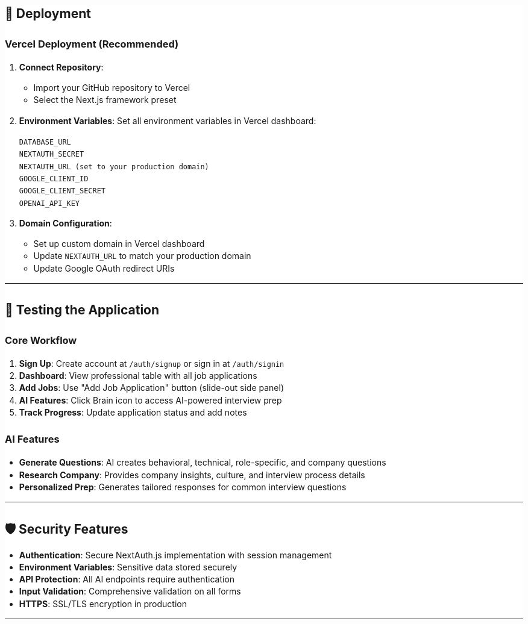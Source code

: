 
## 🚀 Deployment

### Vercel Deployment (Recommended)

1. **Connect Repository**:
   - Import your GitHub repository to Vercel
   - Select the Next.js framework preset

2. **Environment Variables**:
   Set all environment variables in Vercel dashboard:
   ```
   DATABASE_URL
   NEXTAUTH_SECRET
   NEXTAUTH_URL (set to your production domain)
   GOOGLE_CLIENT_ID
   GOOGLE_CLIENT_SECRET
   OPENAI_API_KEY
   ```

3. **Domain Configuration**:
   - Set up custom domain in Vercel dashboard
   - Update `NEXTAUTH_URL` to match your production domain
   - Update Google OAuth redirect URIs

---

## 🧪 Testing the Application

### Core Workflow
1. **Sign Up**: Create account at `/auth/signup` or sign in at `/auth/signin`
2. **Dashboard**: View professional table with all job applications
3. **Add Jobs**: Use "Add Job Application" button (slide-out side panel)
4. **AI Features**: Click Brain icon to access AI-powered interview prep
5. **Track Progress**: Update application status and add notes

### AI Features
- **Generate Questions**: AI creates behavioral, technical, role-specific, and company questions
- **Research Company**: Provides company insights, culture, and interview process details
- **Personalized Prep**: Generates tailored responses for common interview questions

---

## 🛡️ Security Features

- **Authentication**: Secure NextAuth.js implementation with session management
- **Environment Variables**: Sensitive data stored securely
- **API Protection**: All AI endpoints require authentication
- **Input Validation**: Comprehensive validation on all forms
- **HTTPS**: SSL/TLS encryption in production

---
